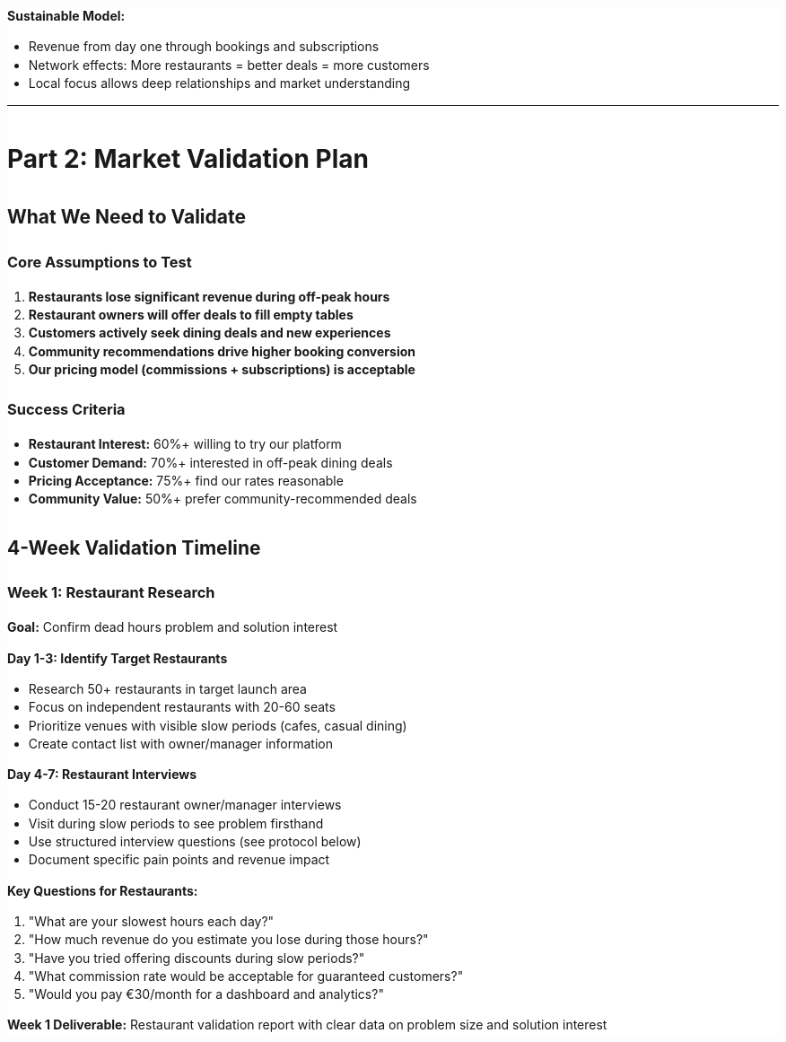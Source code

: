 **Sustainable Model:**
- Revenue from day one through bookings and subscriptions
- Network effects: More restaurants = better deals = more customers
- Local focus allows deep relationships and market understanding

---

# Part 2: Market Validation Plan

## What We Need to Validate

### Core Assumptions to Test
1. **Restaurants lose significant revenue during off-peak hours**
2. **Restaurant owners will offer deals to fill empty tables**
3. **Customers actively seek dining deals and new experiences**
4. **Community recommendations drive higher booking conversion**
5. **Our pricing model (commissions + subscriptions) is acceptable**

### Success Criteria
- **Restaurant Interest:** 60%+ willing to try our platform
- **Customer Demand:** 70%+ interested in off-peak dining deals
- **Pricing Acceptance:** 75%+ find our rates reasonable
- **Community Value:** 50%+ prefer community-recommended deals

## 4-Week Validation Timeline

### Week 1: Restaurant Research
**Goal:** Confirm dead hours problem and solution interest

**Day 1-3: Identify Target Restaurants**
- Research 50+ restaurants in target launch area
- Focus on independent restaurants with 20-60 seats
- Prioritize venues with visible slow periods (cafes, casual dining)
- Create contact list with owner/manager information

**Day 4-7: Restaurant Interviews**
- Conduct 15-20 restaurant owner/manager interviews
- Visit during slow periods to see problem firsthand
- Use structured interview questions (see protocol below)
- Document specific pain points and revenue impact

**Key Questions for Restaurants:**
1. "What are your slowest hours each day?"
2. "How much revenue do you estimate you lose during those hours?"
3. "Have you tried offering discounts during slow periods?"
4. "What commission rate would be acceptable for guaranteed customers?"
5. "Would you pay €30/month for a dashboard and analytics?"

**Week 1 Deliverable:** Restaurant validation report with clear data on problem size and solution interest
